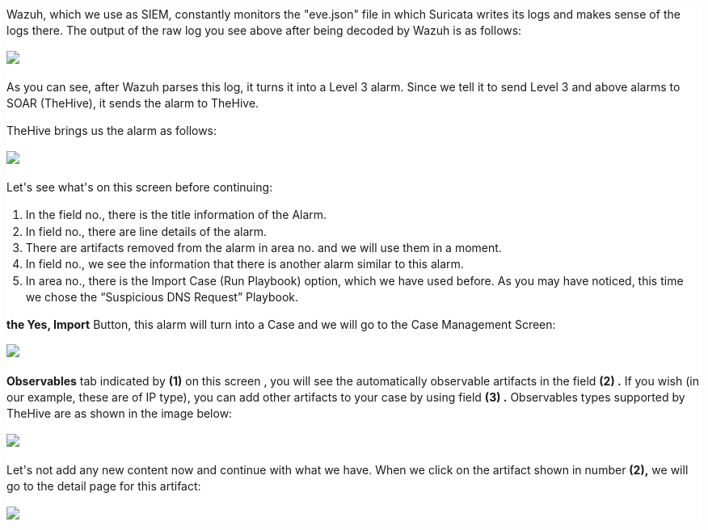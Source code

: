 Wazuh, which we use as SIEM, constantly monitors the "eve.json" file in which Suricata writes its logs and makes sense of the logs there. The output of the raw log you see above after being decoded by Wazuh is as follows:

  
  

![](https://letsdefend-images.s3.us-east-2.amazonaws.com/Courses/Advanced+SOAR/5/soar76.png)

  
  

As you can see, after Wazuh parses this log, it turns it into a Level 3 alarm. Since we tell it to send Level 3 and above alarms to SOAR (TheHive), it sends the alarm to TheHive.

TheHive brings us the alarm as follows:

  
  

![](https://letsdefend-images.s3.us-east-2.amazonaws.com/Courses/Advanced+SOAR/5/soar75.png)

  
  

Let's see what's on this screen before continuing:

1. In the field no., there is the title information of the Alarm.
2. In field no., there are line details of the alarm.
3. There are artifacts removed from the alarm in area no. and we will use them in a moment.
4. In field no., we see the information that there is another alarm similar to this alarm.
5. In area no., there is the Import Case (Run Playbook) option, which we have used before. As you may have noticed, this time we chose the “Suspicious DNS Request” Playbook.

  

**the Yes, Import** Button, this alarm will turn into a Case and we will go to the Case Management Screen:

  
  

![](https://letsdefend-images.s3.us-east-2.amazonaws.com/Courses/Advanced+SOAR/5/soar77.png)

  
  

**Observables** tab indicated by **(1)** on this screen , you will see the automatically observable artifacts in the field **(2) .** If you wish (in our example, these are of IP type), you can add other artifacts to your case by using field **(3) .** Observables types supported by TheHive are as shown in the image below:

  
  

![](https://letsdefend-images.s3.us-east-2.amazonaws.com/Courses/Advanced+SOAR/5/soar78.png)

  
  

Let's not add any new content now and continue with what we have. When we click on the artifact shown in number **(2),** we will go to the detail page for this artifact:

  
  

![](https://letsdefend-images.s3.us-east-2.amazonaws.com/Courses/Advanced+SOAR/5/soar79.png)
